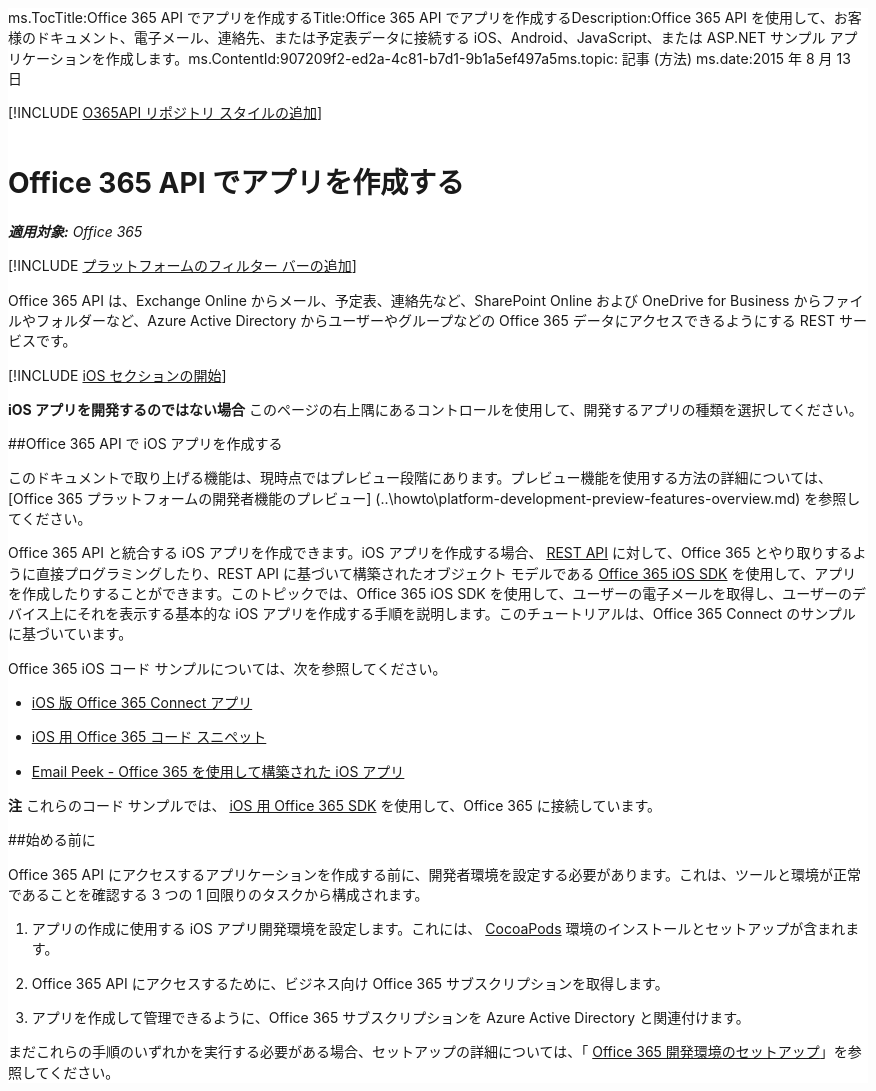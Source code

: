 ﻿ms.TocTitle:Office 365 API でアプリを作成するTitle:Office 365 API でアプリを作成するDescription:Office 365 API を使用して、お客様のドキュメント、電子メール、連絡先、または予定表データに接続する iOS、Android、JavaScript、または ASP.NET サンプル アプリケーションを作成します。ms.ContentId:907209f2-ed2a-4c81-b7d1-9b1a5ef497a5ms.topic: 記事 (方法) ms.date:2015 年 8 月 13 日

<script src="https://cdn.optimizely.com/js/3043860527.js"></script> 

[!INCLUDE [O365API リポジトリ スタイルの追加](../includes/controls/addo365apistyles.xml)]

# Office 365 API でアプリを作成する

_**適用対象:** Office 365_

[!INCLUDE [プラットフォームのフィルター バーの追加](../includes/controls/addplatformsfilter.xml)]

Office 365 API は、Exchange Online からメール、予定表、連絡先など、SharePoint Online および OneDrive for Business からファイルやフォルダーなど、Azure Active Directory からユーザーやグループなどの Office 365 データにアクセスできるようにする REST サービスです。



[!INCLUDE [iOS セクションの開始](../includes/controls/iossection.xml)]


**iOS アプリを開発するのではない場合** このページの右上隅にあるコントロールを使用して、開発するアプリの種類を選択してください。


##Office 365 API で iOS アプリを作成する

<p class="previewnote">このドキュメントで取り上げる機能は、現時点ではプレビュー段階にあります。プレビュー機能を使用する方法の詳細については、[Office 365 プラットフォームの開発者機能のプレビュー] (..\howto\platform-development-preview-features-overview.md) を参照してください。</p>


Office 365 API と統合する iOS アプリを作成できます。iOS アプリを作成する場合、 [REST API](..\API\API-Catalog.md) に対して、Office 365 とやり取りするように直接プログラミングしたり、REST API に基づいて構築されたオブジェクト モデルである [Office 365 iOS SDK](https://github.com/OfficeDev/Office-365-SDK-for-iOS) を使用して、アプリを作成したりすることができます。このトピックでは、Office 365 iOS SDK を使用して、ユーザーの電子メールを取得し、ユーザーのデバイス上にそれを表示する基本的な iOS アプリを作成する手順を説明します。このチュートリアルは、Office 365 Connect のサンプルに基づいています。

Office 365 iOS コード サンプルについては、次を参照してください。

- [iOS 版 Office 365 Connect アプリ](https://github.com/OfficeDev/O365-iOS-Connect#office-365-connect-app-for-ios)

- [iOS 用 Office 365 コード スニペット](https://github.com/OfficeDev/O365-iOS-Snippets)

- [Email Peek - Office 365 を使用して構築された iOS アプリ](https://github.com/OfficeDev/O365-iOS-EmailPeek/)

**注** これらのコード サンプルでは、 [iOS 用 Office 365 SDK](https://github.com/OfficeDev/Office-365-SDK-for-iOS) を使用して、Office 365 に接続しています。


##始める前に

Office 365 API にアクセスするアプリケーションを作成する前に、開発者環境を設定する必要があります。これは、ツールと環境が正常であることを確認する 3 つの 1 回限りのタスクから構成されます。

1. アプリの作成に使用する iOS アプリ開発環境を設定します。これには、 [CocoaPods](http://cocoapods.org) 環境のインストールとセットアップが含まれます。

2. Office 365 API にアクセスするために、ビジネス向け Office 365 サブスクリプションを取得します。

3. アプリを作成して管理できるように、Office 365 サブスクリプションを Azure Active Directory と関連付けます。

まだこれらの手順のいずれかを実行する必要がある場合、セットアップの詳細については、「 [Office 365 開発環境のセットアップ](..\howto\setup-development-environment.md)」を参照してください。
